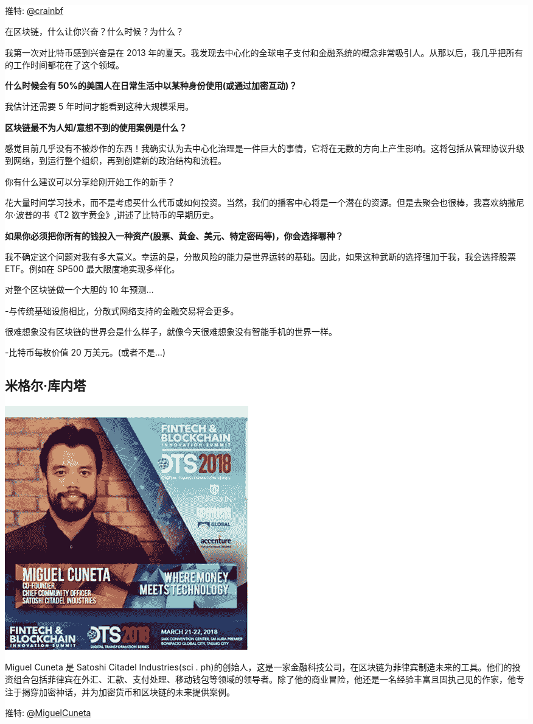 推特: [@crainbf](https://twitter.com/crainbf)

在区块链，什么让你兴奋？什么时候？为什么？

我第一次对比特币感到兴奋是在 2013 年的夏天。我发现去中心化的全球电子支付和金融系统的概念非常吸引人。从那以后，我几乎把所有的工作时间都花在了这个领域。

**什么时候会有 50%的美国人在日常生活中以某种身份使用(或通过加密互动)？**

我估计还需要 5 年时间才能看到这种大规模采用。

**区块链最不为人知/意想不到的使用案例是什么？**

感觉目前几乎没有不被炒作的东西！我确实认为去中心化治理是一件巨大的事情，它将在无数的方向上产生影响。这将包括从管理协议升级到网络，到运行整个组织，再到创建新的政治结构和流程。

你有什么建议可以分享给刚开始工作的新手？

花大量时间学习技术，而不是考虑买什么代币或如何投资。当然，我们的播客中心将是一个潜在的资源。但是去聚会也很棒，我喜欢纳撒尼尔·波普的书《T2 数字黄金》,讲述了比特币的早期历史。

**如果你必须把你所有的钱投入一种资产(股票、黄金、美元、特定密码等)，你会选择哪种？**

我不确定这个问题对我有多大意义。幸运的是，分散风险的能力是世界运转的基础。因此，如果这种武断的选择强加于我，我会选择股票 ETF。例如在 SP500 最大限度地实现多样化。

对整个区块链做一个大胆的 10 年预测…

-与传统基础设施相比，分散式网络支持的金融交易将会更多。

很难想象没有区块链的世界会是什么样子，就像今天很难想象没有智能手机的世界一样。

-比特币每枚价值 20 万美元。(或者不是…)

## 米格尔·库内塔

![](img/109db54d98f3d47612271e1629d2b835.png)

Miguel Cuneta 是 Satoshi Citadel Industries(sci . ph)的创始人，这是一家金融科技公司，在区块链为菲律宾制造未来的工具。他们的投资组合包括菲律宾在外汇、汇款、支付处理、移动钱包等领域的领导者。除了他的商业冒险，他还是一名经验丰富且固执己见的作家，他专注于揭穿加密神话，并为加密货币和区块链的未来提供案例。

推特: [@MiguelCuneta](https://twitter.com/MiguelCuneta)
